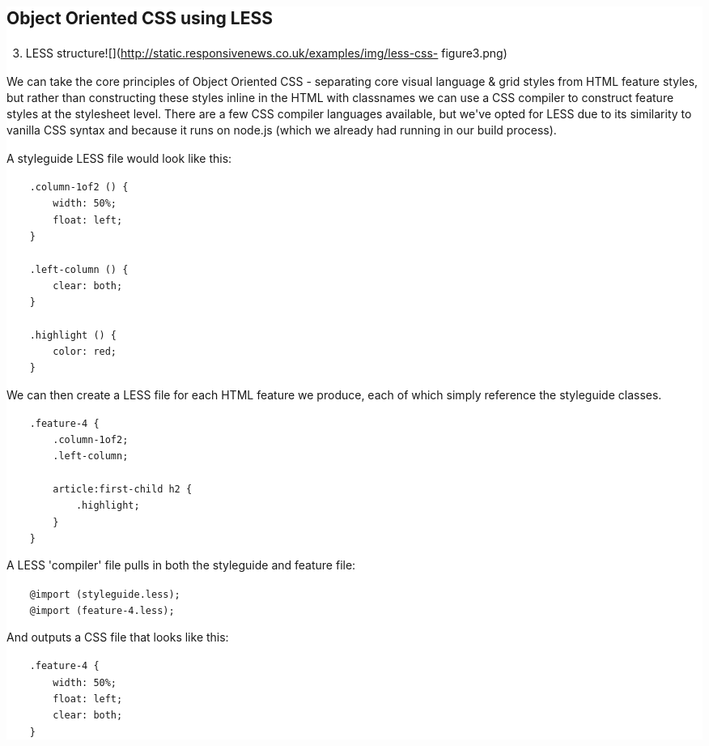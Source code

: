 ## Object Oriented CSS using LESS

3. LESS structure![](http://static.responsivenews.co.uk/examples/img/less-css-
figure3.png)

We can take the core principles of Object Oriented CSS - separating core
visual language & grid styles from HTML feature styles, but rather than
constructing these styles inline in the HTML with classnames we can use a CSS
compiler to construct feature styles at the stylesheet level. There are a few
CSS compiler languages available, but we've opted for LESS due to its
similarity to vanilla CSS syntax and because it runs on node.js (which we
already had running in our build process).

A styleguide LESS file would look like this:

    
    
        .column-1of2 () {
            width: 50%;
            float: left;
        }
        
        .left-column () {
            clear: both;
        }
        
        .highlight () {
            color: red;
        }
    

We can then create a LESS file for each HTML feature we produce, each of which
simply reference the styleguide classes.

    
    
        .feature-4 {
            .column-1of2;
            .left-column;
            
            article:first-child h2 {
                .highlight;
            }
        }
    

A LESS 'compiler' file pulls in both the styleguide and feature file:

    
    
        @import (styleguide.less);
        @import (feature-4.less);
    

And outputs a CSS file that looks like this:

    
    
        .feature-4 {
            width: 50%;
            float: left;
            clear: both;
        }
    